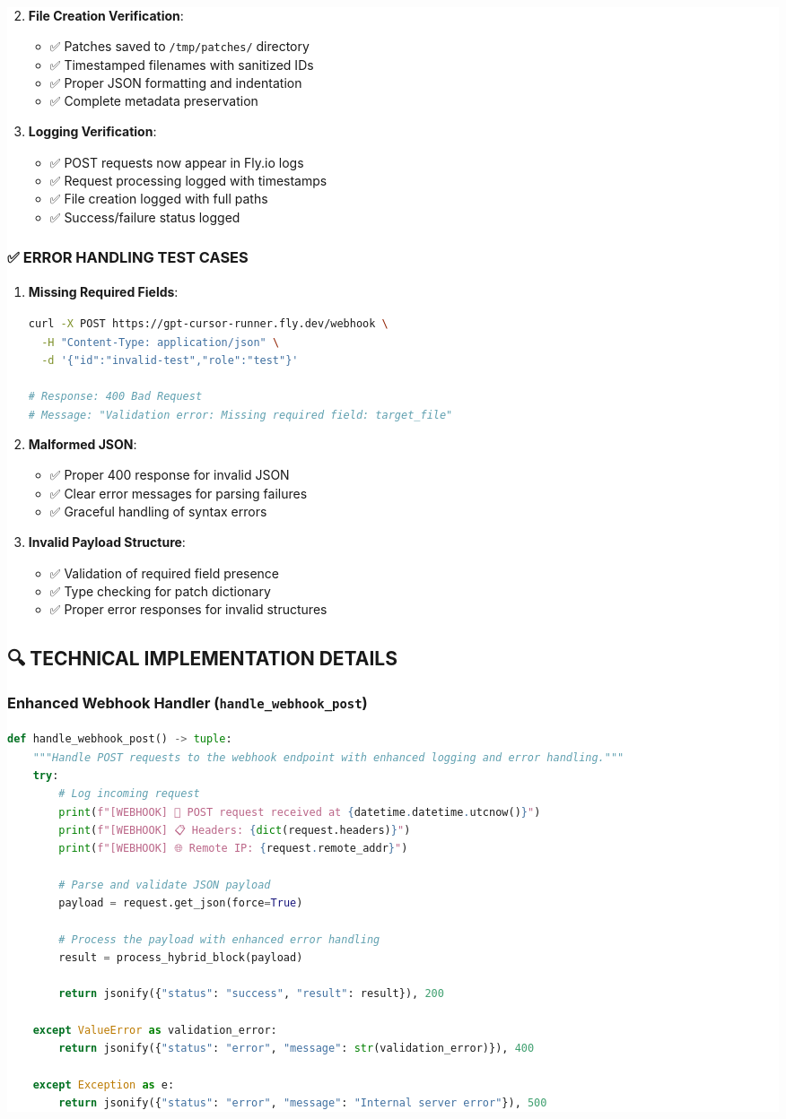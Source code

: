 2. **File Creation Verification**:
   - ✅ Patches saved to `/tmp/patches/` directory
   - ✅ Timestamped filenames with sanitized IDs
   - ✅ Proper JSON formatting and indentation
   - ✅ Complete metadata preservation

3. **Logging Verification**:
   - ✅ POST requests now appear in Fly.io logs
   - ✅ Request processing logged with timestamps
   - ✅ File creation logged with full paths
   - ✅ Success/failure status logged

### **✅ ERROR HANDLING TEST CASES**

1. **Missing Required Fields**:
   ```bash
   curl -X POST https://gpt-cursor-runner.fly.dev/webhook \
     -H "Content-Type: application/json" \
     -d '{"id":"invalid-test","role":"test"}'
   
   # Response: 400 Bad Request
   # Message: "Validation error: Missing required field: target_file"
   ```

2. **Malformed JSON**:
   - ✅ Proper 400 response for invalid JSON
   - ✅ Clear error messages for parsing failures
   - ✅ Graceful handling of syntax errors

3. **Invalid Payload Structure**:
   - ✅ Validation of required field presence
   - ✅ Type checking for patch dictionary
   - ✅ Proper error responses for invalid structures

## 🔍 **TECHNICAL IMPLEMENTATION DETAILS**

### **Enhanced Webhook Handler** (`handle_webhook_post`)
```python
def handle_webhook_post() -> tuple:
    """Handle POST requests to the webhook endpoint with enhanced logging and error handling."""
    try:
        # Log incoming request
        print(f"[WEBHOOK] 🚀 POST request received at {datetime.datetime.utcnow()}")
        print(f"[WEBHOOK] 📋 Headers: {dict(request.headers)}")
        print(f"[WEBHOOK] 🌐 Remote IP: {request.remote_addr}")
        
        # Parse and validate JSON payload
        payload = request.get_json(force=True)
        
        # Process the payload with enhanced error handling
        result = process_hybrid_block(payload)
        
        return jsonify({"status": "success", "result": result}), 200
        
    except ValueError as validation_error:
        return jsonify({"status": "error", "message": str(validation_error)}), 400
        
    except Exception as e:
        return jsonify({"status": "error", "message": "Internal server error"}), 500
```
